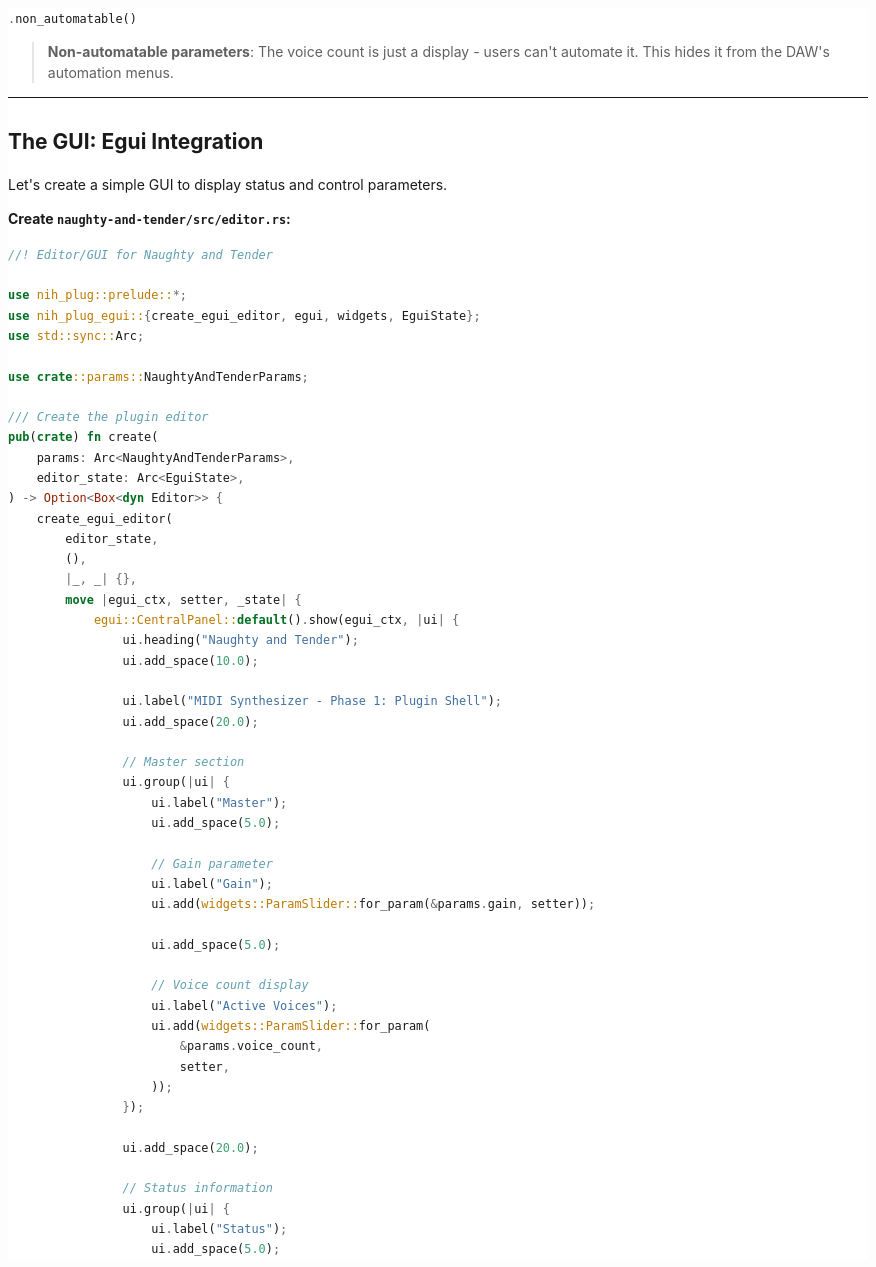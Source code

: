 ```rust
.non_automatable()
```

> **Non-automatable parameters**: The voice count is just a display - users can't automate it. This hides it from the DAW's automation menus.

---

## The GUI: Egui Integration

Let's create a simple GUI to display status and control parameters.

**Create `naughty-and-tender/src/editor.rs`:**

```rust
//! Editor/GUI for Naughty and Tender

use nih_plug::prelude::*;
use nih_plug_egui::{create_egui_editor, egui, widgets, EguiState};
use std::sync::Arc;

use crate::params::NaughtyAndTenderParams;

/// Create the plugin editor
pub(crate) fn create(
    params: Arc<NaughtyAndTenderParams>,
    editor_state: Arc<EguiState>,
) -> Option<Box<dyn Editor>> {
    create_egui_editor(
        editor_state,
        (),
        |_, _| {},
        move |egui_ctx, setter, _state| {
            egui::CentralPanel::default().show(egui_ctx, |ui| {
                ui.heading("Naughty and Tender");
                ui.add_space(10.0);

                ui.label("MIDI Synthesizer - Phase 1: Plugin Shell");
                ui.add_space(20.0);

                // Master section
                ui.group(|ui| {
                    ui.label("Master");
                    ui.add_space(5.0);

                    // Gain parameter
                    ui.label("Gain");
                    ui.add(widgets::ParamSlider::for_param(&params.gain, setter));

                    ui.add_space(5.0);

                    // Voice count display
                    ui.label("Active Voices");
                    ui.add(widgets::ParamSlider::for_param(
                        &params.voice_count,
                        setter,
                    ));
                });

                ui.add_space(20.0);

                // Status information
                ui.group(|ui| {
                    ui.label("Status");
                    ui.add_space(5.0);
```